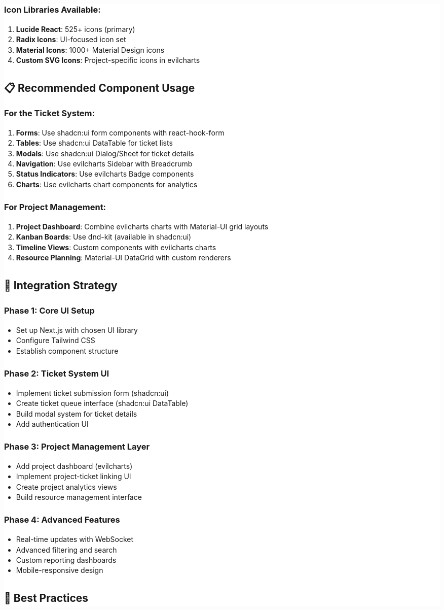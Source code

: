 ### Icon Libraries Available:
1. **Lucide React**: 525+ icons (primary)
2. **Radix Icons**: UI-focused icon set
3. **Material Icons**: 1000+ Material Design icons
4. **Custom SVG Icons**: Project-specific icons in evilcharts

## 📋 Recommended Component Usage

### For the Ticket System:
1. **Forms**: Use shadcn:ui form components with react-hook-form
2. **Tables**: Use shadcn:ui DataTable for ticket lists
3. **Modals**: Use shadcn:ui Dialog/Sheet for ticket details
4. **Navigation**: Use evilcharts Sidebar with Breadcrumb
5. **Status Indicators**: Use evilcharts Badge components
6. **Charts**: Use evilcharts chart components for analytics

### For Project Management:
1. **Project Dashboard**: Combine evilcharts charts with Material-UI grid layouts
2. **Kanban Boards**: Use dnd-kit (available in shadcn:ui)
3. **Timeline Views**: Custom components with evilcharts charts
4. **Resource Planning**: Material-UI DataGrid with custom renderers

## 🚀 Integration Strategy

### Phase 1: Core UI Setup
- Set up Next.js with chosen UI library
- Configure Tailwind CSS
- Establish component structure

### Phase 2: Ticket System UI
- Implement ticket submission form (shadcn:ui)
- Create ticket queue interface (shadcn:ui DataTable)
- Build modal system for ticket details
- Add authentication UI

### Phase 3: Project Management Layer
- Add project dashboard (evilcharts)
- Implement project-ticket linking UI
- Create project analytics views
- Build resource management interface

### Phase 4: Advanced Features
- Real-time updates with WebSocket
- Advanced filtering and search
- Custom reporting dashboards
- Mobile-responsive design

## 🎯 Best Practices
